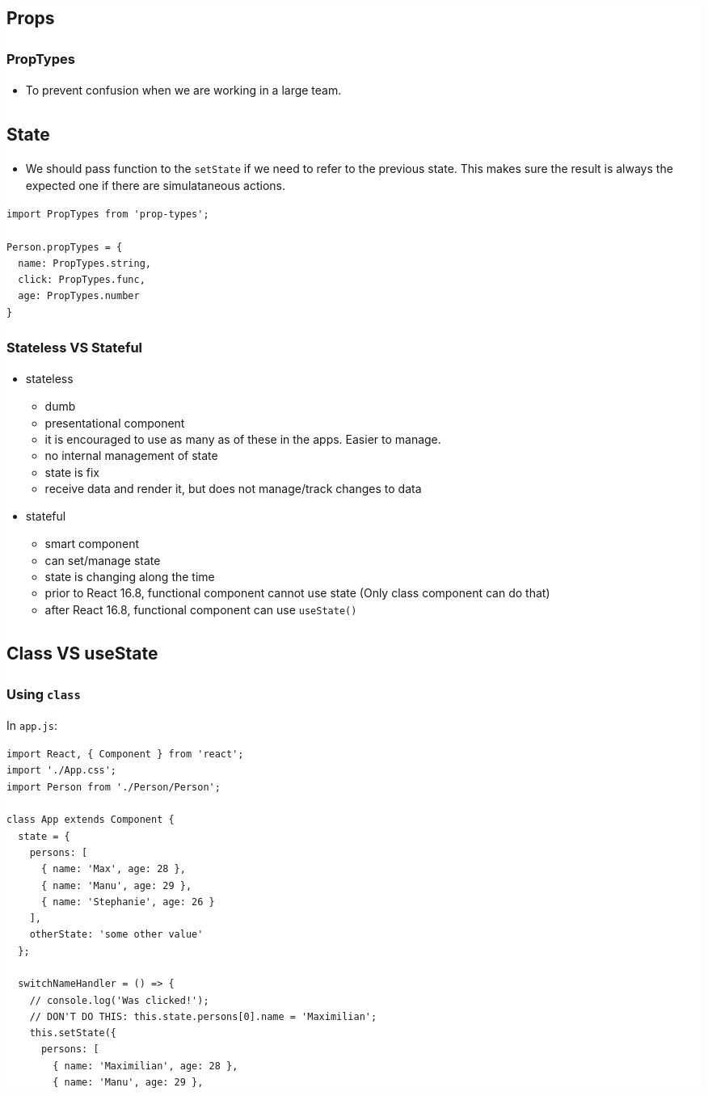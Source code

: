 ## Props
### PropTypes
- To prevent confusion when we are working in a large team.

## State
- We should pass function to the `setState` if we need to refer to the previous state. This makes sure the result is always the expected
one if there are simulataneous actions.

```
import PropTypes from 'prop-types';

Person.propTypes = {
  name: PropTypes.string,
  click: PropTypes.func,
  age: PropTypes.number
}
```

### Stateless VS Stateful
- stateless
  * dumb
  * presentational component
  * it is encouraged to use as many as of these in the apps. Easier to manage.
  * no internal management of state
  * state is fix
  * receive data and render it, but does not manage/track changes to data

- stateful
  * smart component
  * can set/manage state
  * state is changing along the time
  * prior to React 16.8, functional component cannot use state (Only class component can do that)
  * after React 16.8, functional component can use `useState()`

## Class VS useState
### Using `class`

In `app.js`:

```
import React, { Component } from 'react';
import './App.css';
import Person from './Person/Person';

class App extends Component {
  state = {
    persons: [
      { name: 'Max', age: 28 },
      { name: 'Manu', age: 29 },
      { name: 'Stephanie', age: 26 }
    ],
    otherState: 'some other value'
  };

  switchNameHandler = () => {
    // console.log('Was clicked!');
    // DON'T DO THIS: this.state.persons[0].name = 'Maximilian';
    this.setState({
      persons: [
        { name: 'Maximilian', age: 28 },
        { name: 'Manu', age: 29 },
```